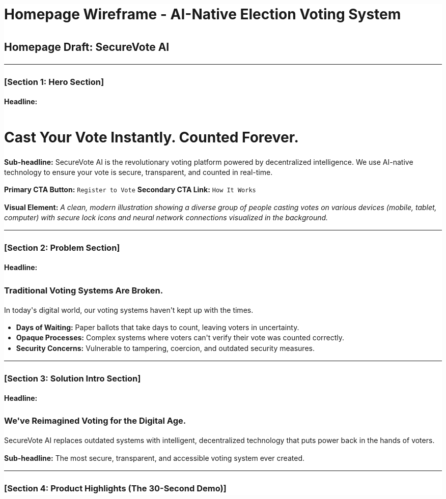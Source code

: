 # Homepage Wireframe - AI-Native Election Voting System

## Homepage Draft: SecureVote AI

---

### [Section 1: Hero Section]

**Headline:**
# Cast Your Vote Instantly. Counted Forever.

**Sub-headline:**
SecureVote AI is the revolutionary voting platform powered by decentralized intelligence. We use AI-native technology to ensure your vote is secure, transparent, and counted in real-time.

**Primary CTA Button:** `Register to Vote`
**Secondary CTA Link:** `How It Works`

**Visual Element:**
*A clean, modern illustration showing a diverse group of people casting votes on various devices (mobile, tablet, computer) with secure lock icons and neural network connections visualized in the background.*

---

### [Section 2: Problem Section]

**Headline:**
### Traditional Voting Systems Are Broken.

In today's digital world, our voting systems haven't kept up with the times.

* **Days of Waiting:** Paper ballots that take days to count, leaving voters in uncertainty.
* **Opaque Processes:** Complex systems where voters can't verify their vote was counted correctly.
* **Security Concerns:** Vulnerable to tampering, coercion, and outdated security measures.

---

### [Section 3: Solution Intro Section]

**Headline:**
### We've Reimagined Voting for the Digital Age.

SecureVote AI replaces outdated systems with intelligent, decentralized technology that puts power back in the hands of voters.

**Sub-headline:** The most secure, transparent, and accessible voting system ever created.

---

### [Section 4: Product Highlights (The 30-Second Demo)]
